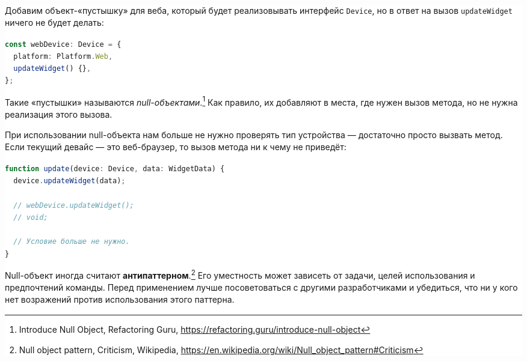 Добавим объект-«пустышку» для веба, который будет реализовывать интерфейс `Device`, но в ответ на вызов `updateWidget` ничего не будет делать:

```ts
const webDevice: Device = {
  platform: Platform.Web,
  updateWidget() {},
};
```

Такие «пустышки» называются _null-объектами_.[^nullobject] Как правило, их добавляют в места, где нужен вызов метода, но не нужна реализация этого вызова.

При использовании null-объекта нам больше не нужно проверять тип устройства — достаточно просто вызвать метод. Если текущий девайс — это веб-браузер, то вызов метода ни к чему не приведёт:

```ts
function update(device: Device, data: WidgetData) {
  device.updateWidget(data);

  // webDevice.updateWidget();
  // void;

  // Условие больше не нужно.
}
```

Null-объект иногда считают **антипаттерном**.[^nullobjectcriticism] Его уместность может зависеть от задачи, целей использования и предпочтений команды. Перед применением лучше посоветоваться с другими разработчиками и убедиться, что ни у кого нет возражений против использования этого паттерна.

[^scene]: “Your Code As a Crime Scene” by Adam Tornhill, https://www.goodreads.com/book/show/23627482-your-code-as-a-crime-scene
[^cyclomaticcomplexity]: Цикломатическая сложность, Википедия, https://ru.wikipedia.org/wiki/Цикломатическая_сложность
[^controlflowgraph]: Граф потока управления, Википедия, https://ru.wikipedia.org/wiki/Граф_потока_управления
[^controlflowexample]: Control flow graph & cyclomatic complexity for following procedure, Stackoverflow, https://stackoverflow.com/a/2670135/3141337
[^codethatfits]: “Code That Fits in Your Head” by Mark Seemann, https://www.goodreads.com/book/show/57345272-code-that-fits-in-your-head
[^demorganlaws]: Законы де Моргана, Википедия, https://ru.wikipedia.org/wiki/Законы_де_Моргана
[^strategy]: Strategy Pattern, Refactoring Guru, https://refactoring.guru/design-patterns/strategy
[^exhaustivecheck]: `switch-exhaustiveness-check`, ES Lint TypeScript, https://typescript-eslint.io/rules/switch-exhaustiveness-check/
[^patternmatching]: Сопоставление с образцом, Википедия, https://ru.wikipedia.org/wiki/Сопоставление_с_образцом
[^patternmatchinghaskell]: Pattern matching in Haskell, Learn You Haskell, http://learnyouahaskell.com/syntax-in-functions#pattern-matching
[^patternmatchingjs]: ECMAScript Pattern Matching Proposal, https://github.com/tc39/proposal-pattern-matching
[^tspattern]: `ts-pattern`, Library for Pattern Matching in TypeScript, https://github.com/gvergnaud/ts-pattern
[^patternmatchingts]: “Bringing Pattern Matching to TypeScript” by Gabriel Vergnaud, https://dev.to/gvergnaud/bringing-pattern-matching-to-typescript-introducing-ts-pattern-v3-0-o1k
[^nullobject]: Introduce Null Object, Refactoring Guru, https://refactoring.guru/introduce-null-object
[^nullobjectcriticism]: Null object pattern, Criticism, Wikipedia, https://en.wikipedia.org/wiki/Null_object_pattern#Criticism
[^fsmfrontend]: Управление состоянием приложения с помощью конечного автомата, https://bespoyasov.ru/blog/fsm-to-the-rescue/
[^cognitivecomplexity]: “Cognitive Complexity. A new way of measuring understandability” by G. Ann Campbell, SonarSource SA, https://www.sonarsource.com/docs/CognitiveComplexity.pdf
[^zenpython]: The Zen of Python, https://peps.python.org/pep-0020/#the-zen-of-python
[^polymorphismsimply]: «Полиморфизм простыми словами» Sergey Ufocoder, https://medium.com/devschacht/polymorphism-207d9f9cd78


  [methods.popup]: showPopupMessage,
  [methods.hidden]: console.log,
  [methods.remote]: showNotificationMessage,
  [methods.browser]: showAlertMessage,